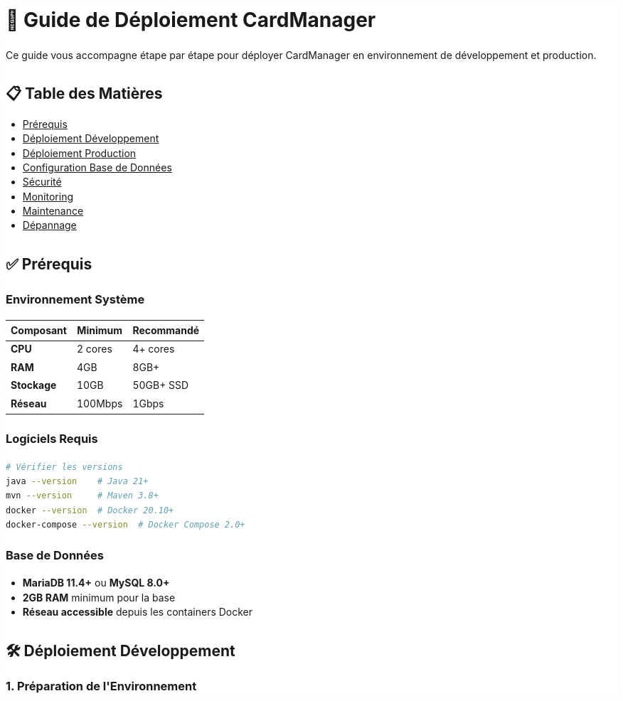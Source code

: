 # 🚀 Guide de Déploiement CardManager

Ce guide vous accompagne étape par étape pour déployer CardManager en environnement de développement et production.

## 📋 Table des Matières

- [Prérequis](#-prérequis)
- [Déploiement Développement](#-déploiement-développement)
- [Déploiement Production](#-déploiement-production)
- [Configuration Base de Données](#-configuration-base-de-données)
- [Sécurité](#-sécurité)
- [Monitoring](#-monitoring)
- [Maintenance](#-maintenance)
- [Dépannage](#-dépannage)

## ✅ Prérequis

### Environnement Système

| Composant | Minimum | Recommandé |
|-----------|---------|------------|
| **CPU** | 2 cores | 4+ cores |
| **RAM** | 4GB | 8GB+ |
| **Stockage** | 10GB | 50GB+ SSD |
| **Réseau** | 100Mbps | 1Gbps |

### Logiciels Requis

```bash
# Vérifier les versions
java --version    # Java 21+
mvn --version     # Maven 3.8+
docker --version  # Docker 20.10+
docker-compose --version  # Docker Compose 2.0+
```

### Base de Données

- **MariaDB 11.4+** ou **MySQL 8.0+**
- **2GB RAM** minimum pour la base
- **Réseau accessible** depuis les containers Docker

## 🛠️ Déploiement Développement

### 1. Préparation de l'Environnement
